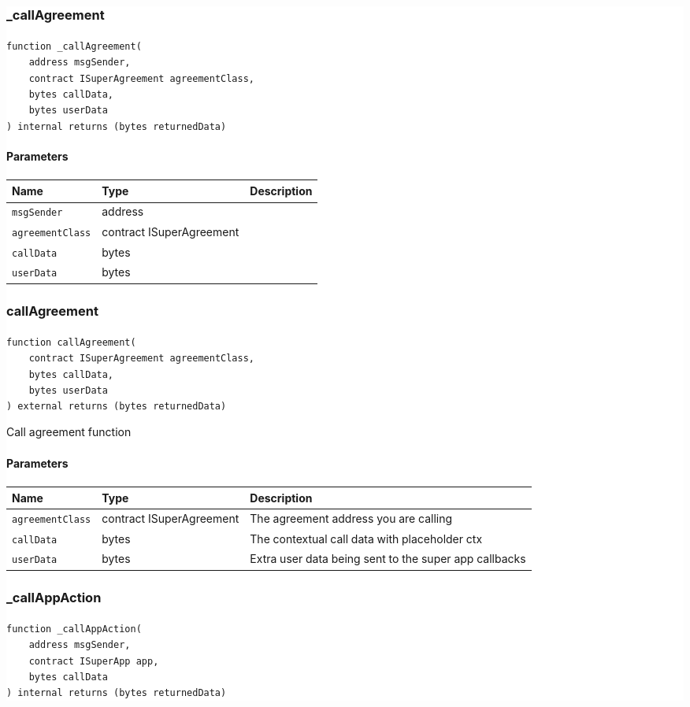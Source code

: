 ### _callAgreement

```solidity
function _callAgreement(
    address msgSender,
    contract ISuperAgreement agreementClass,
    bytes callData,
    bytes userData
) internal returns (bytes returnedData)
```

#### Parameters

| Name | Type | Description |
| :--- | :--- | :---------- |
| `msgSender` | address |  |
| `agreementClass` | contract ISuperAgreement |  |
| `callData` | bytes |  |
| `userData` | bytes |  |

### callAgreement

```solidity
function callAgreement(
    contract ISuperAgreement agreementClass,
    bytes callData,
    bytes userData
) external returns (bytes returnedData)
```

Call agreement function

#### Parameters

| Name | Type | Description |
| :--- | :--- | :---------- |
| `agreementClass` | contract ISuperAgreement | The agreement address you are calling |
| `callData` | bytes | The contextual call data with placeholder ctx |
| `userData` | bytes | Extra user data being sent to the super app callbacks |

### _callAppAction

```solidity
function _callAppAction(
    address msgSender,
    contract ISuperApp app,
    bytes callData
) internal returns (bytes returnedData)
```
